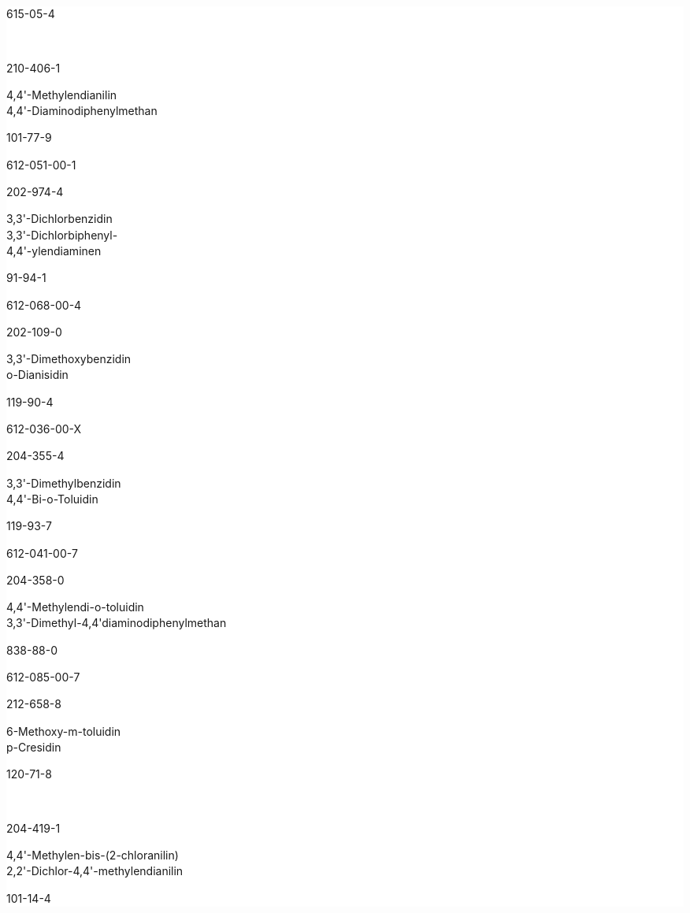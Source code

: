 615-05-4

 

210-406-1

4,4'-Methylendianilin  
4,4'-Diaminodiphenylmethan

101-77-9

612-051-00-1

202-974-4

3,3'-Dichlorbenzidin  
3,3'-Dichlorbiphenyl-  
4,4'-ylendiaminen

91-94-1

612-068-00-4

202-109-0

3,3'-Dimethoxybenzidin  
o-Dianisidin

119-90-4

612-036-00-X

204-355-4

3,3'-Dimethylbenzidin  
4,4'-Bi-o-Toluidin

119-93-7

612-041-00-7

204-358-0

4,4'-Methylendi-o-toluidin  
3,3'-Dimethyl-4,4'diaminodiphenylmethan

838-88-0

612-085-00-7

212-658-8

6-Methoxy-m-toluidin  
p-Cresidin

120-71-8

 

204-419-1

4,4'-Methylen-bis-(2-chloranilin)  
2,2'-Dichlor-4,4'-methylendianilin

101-14-4
